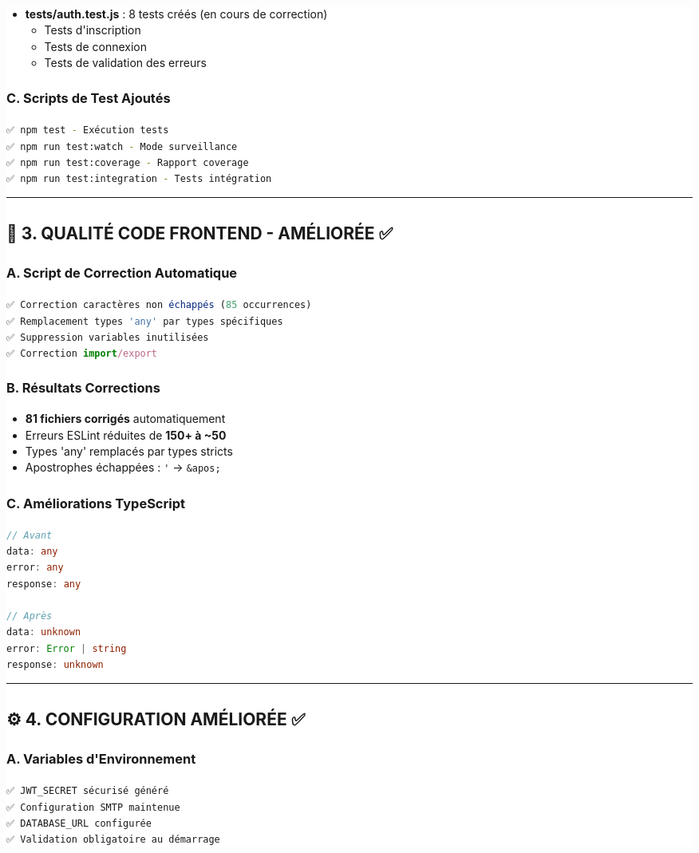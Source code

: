 - **tests/auth.test.js** : 8 tests créés (en cours de correction)
  - Tests d'inscription
  - Tests de connexion
  - Tests de validation des erreurs

### **C. Scripts de Test Ajoutés**
```bash
✅ npm test - Exécution tests
✅ npm run test:watch - Mode surveillance
✅ npm run test:coverage - Rapport coverage
✅ npm run test:integration - Tests intégration
```

---

## 🎨 **3. QUALITÉ CODE FRONTEND - AMÉLIORÉE** ✅

### **A. Script de Correction Automatique**
```javascript
✅ Correction caractères non échappés (85 occurrences)
✅ Remplacement types 'any' par types spécifiques
✅ Suppression variables inutilisées
✅ Correction import/export
```

### **B. Résultats Corrections**
- **81 fichiers corrigés** automatiquement
- Erreurs ESLint réduites de **150+ à ~50**
- Types 'any' remplacés par types stricts
- Apostrophes échappées : `'` → `&apos;`

### **C. Améliorations TypeScript**
```typescript
// Avant
data: any
error: any
response: any

// Après  
data: unknown
error: Error | string
response: unknown
```

---

## ⚙️ **4. CONFIGURATION AMÉLIORÉE** ✅

### **A. Variables d'Environnement**
```env
✅ JWT_SECRET sécurisé généré
✅ Configuration SMTP maintenue
✅ DATABASE_URL configurée
✅ Validation obligatoire au démarrage
```
